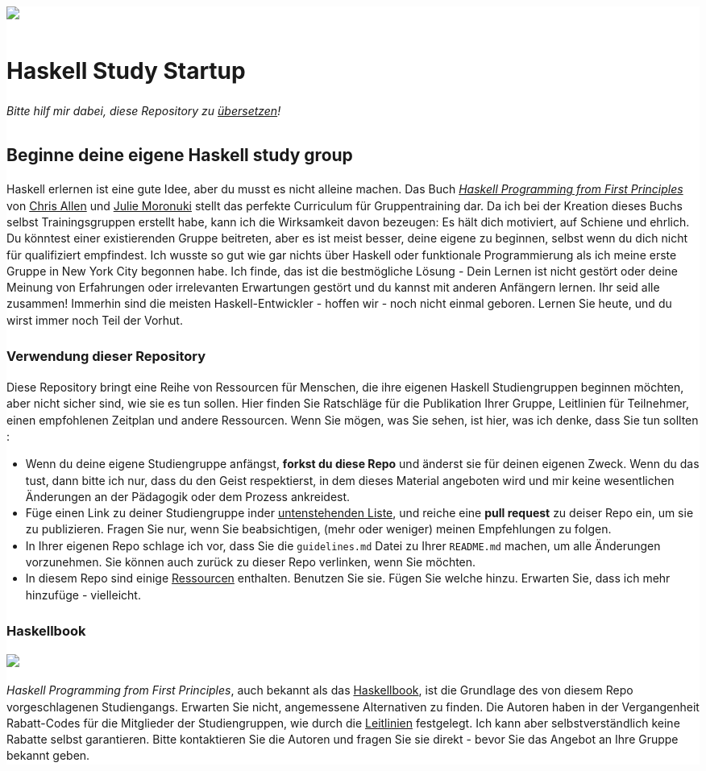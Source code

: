 ![](images/haskell-logo.png)

# Haskell Study Startup

_Bitte hilf mir dabei, diese Repository zu [übersetzen](https://github.com/sjsyrek/haskell-study-startup/issues/4)!_

## Beginne deine eigene Haskell study group

Haskell erlernen ist eine gute Idee, aber du musst es nicht alleine machen. Das Buch _[Haskell Programming from First Principles](http://haskellbook.com/)_ von [Chris Allen](https://twitter.com/bitemyapp) und [Julie Moronuki](https://twitter.com/argumatronic) stellt das perfekte Curriculum für Gruppentraining dar. Da ich bei der Kreation dieses Buchs selbst Trainingsgruppen erstellt habe, kann ich die Wirksamkeit davon bezeugen: Es hält dich motiviert, auf Schiene und ehrlich. Du könntest einer existierenden Gruppe beitreten, aber es ist meist besser, deine eigene zu beginnen, selbst wenn du dich nicht für qualifiziert empfindest. Ich wusste so gut wie gar nichts über Haskell oder funktionale Programmierung als ich meine erste Gruppe in New York City begonnen habe. Ich finde, das ist die bestmögliche Lösung - Dein Lernen ist nicht gestört oder deine Meinung von Erfahrungen oder irrelevanten Erwartungen gestört und du kannst mit anderen Anfängern lernen. Ihr seid alle zusammen! Immerhin sind die meisten Haskell-Entwickler - hoffen wir - noch nicht einmal geboren. Lernen Sie heute, und du wirst immer noch Teil der Vorhut.

### Verwendung dieser Repository

Diese Repository bringt eine Reihe von Ressourcen für Menschen, die ihre eigenen Haskell Studiengruppen beginnen möchten, aber nicht sicher sind, wie sie es tun sollen. Hier finden Sie Ratschläge für die Publikation Ihrer Gruppe, Leitlinien für Teilnehmer, einen empfohlenen Zeitplan und andere Ressourcen. Wenn Sie mögen, was Sie sehen, ist hier, was ich denke, dass Sie tun sollten :

- Wenn du deine eigene Studiengruppe anfängst, **forkst du diese Repo** und änderst sie für deinen eigenen Zweck. Wenn du das tust, dann bitte ich nur, dass du den Geist respektierst, in dem dieses Material angeboten wird und mir keine wesentlichen Änderungen an der Pädagogik oder dem Prozess ankreidest.
- Füge einen Link zu deiner Studiengruppe inder [untenstehenden Liste](https://github.com/sjsyrek/haskell-study-startup#find-an-existing-study-group), und reiche eine **pull request** zu deiser Repo ein, um sie zu publizieren. Fragen Sie nur, wenn Sie beabsichtigen, (mehr oder weniger) meinen Empfehlungen zu folgen.
- In Ihrer eigenen Repo schlage ich vor, dass Sie die `guidelines.md` Datei zu Ihrer `README.md` machen, um alle Änderungen vorzunehmen. Sie können auch zurück zu dieser Repo verlinken, wenn Sie möchten.
- In diesem Repo sind einige [Ressourcen](resources) enthalten. Benutzen Sie sie. Fügen Sie welche hinzu. Erwarten Sie, dass ich mehr hinzufüge - vielleicht.

### Haskellbook

![](images/haskellbook.png)

_Haskell Programming from First Principles_, auch bekannt als das [Haskellbook](https://twitter.com/haskellbook?lang=en), ist die Grundlage des von diesem Repo vorgeschlagenen Studiengangs. Erwarten Sie nicht, angemessene Alternativen zu finden. Die Autoren haben in der Vergangenheit Rabatt-Codes für die Mitglieder der Studiengruppen, wie durch die [Leitlinien](guidelines_de.md) festgelegt. Ich kann aber selbstverständlich keine Rabatte selbst garantieren. Bitte kontaktieren Sie die Autoren und fragen Sie sie direkt - bevor Sie das Angebot an Ihre Gruppe bekannt geben.
